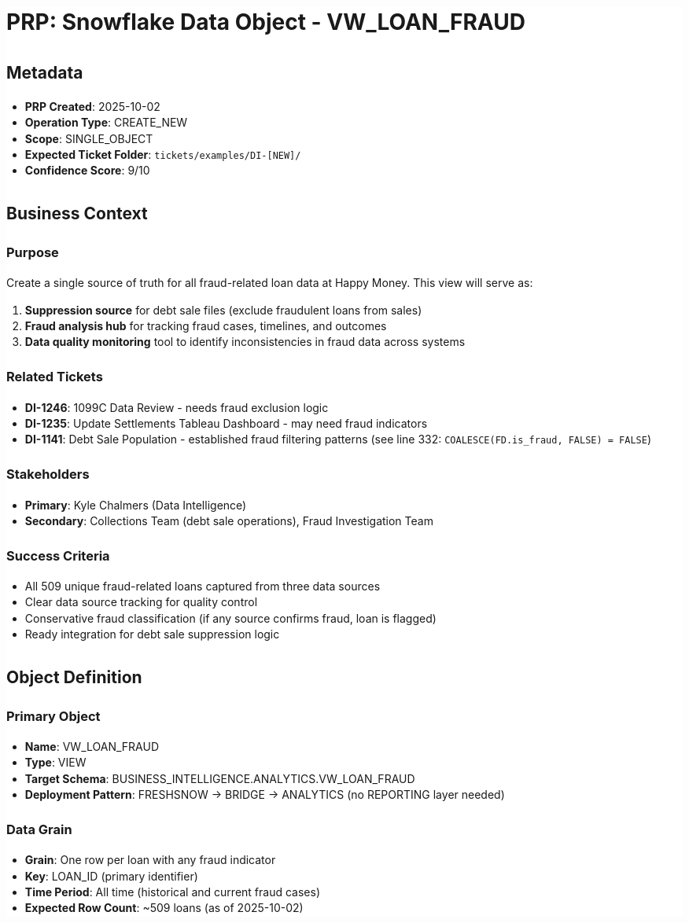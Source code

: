 # PRP: Snowflake Data Object - VW_LOAN_FRAUD

## Metadata
- **PRP Created**: 2025-10-02
- **Operation Type**: CREATE_NEW
- **Scope**: SINGLE_OBJECT
- **Expected Ticket Folder**: `tickets/examples/DI-[NEW]/`
- **Confidence Score**: 9/10

## Business Context

### Purpose
Create a single source of truth for all fraud-related loan data at Happy Money. This view will serve as:
1. **Suppression source** for debt sale files (exclude fraudulent loans from sales)
2. **Fraud analysis hub** for tracking fraud cases, timelines, and outcomes
3. **Data quality monitoring** tool to identify inconsistencies in fraud data across systems

### Related Tickets
- **DI-1246**: 1099C Data Review - needs fraud exclusion logic
- **DI-1235**: Update Settlements Tableau Dashboard - may need fraud indicators
- **DI-1141**: Debt Sale Population - established fraud filtering patterns (see line 332: `COALESCE(FD.is_fraud, FALSE) = FALSE`)

### Stakeholders
- **Primary**: Kyle Chalmers (Data Intelligence)
- **Secondary**: Collections Team (debt sale operations), Fraud Investigation Team

### Success Criteria
- All 509 unique fraud-related loans captured from three data sources
- Clear data source tracking for quality control
- Conservative fraud classification (if any source confirms fraud, loan is flagged)
- Ready integration for debt sale suppression logic

## Object Definition

### Primary Object
- **Name**: VW_LOAN_FRAUD
- **Type**: VIEW
- **Target Schema**: BUSINESS_INTELLIGENCE.ANALYTICS.VW_LOAN_FRAUD
- **Deployment Pattern**: FRESHSNOW → BRIDGE → ANALYTICS (no REPORTING layer needed)

### Data Grain
- **Grain**: One row per loan with any fraud indicator
- **Key**: LOAN_ID (primary identifier)
- **Time Period**: All time (historical and current fraud cases)
- **Expected Row Count**: ~509 loans (as of 2025-10-02)
